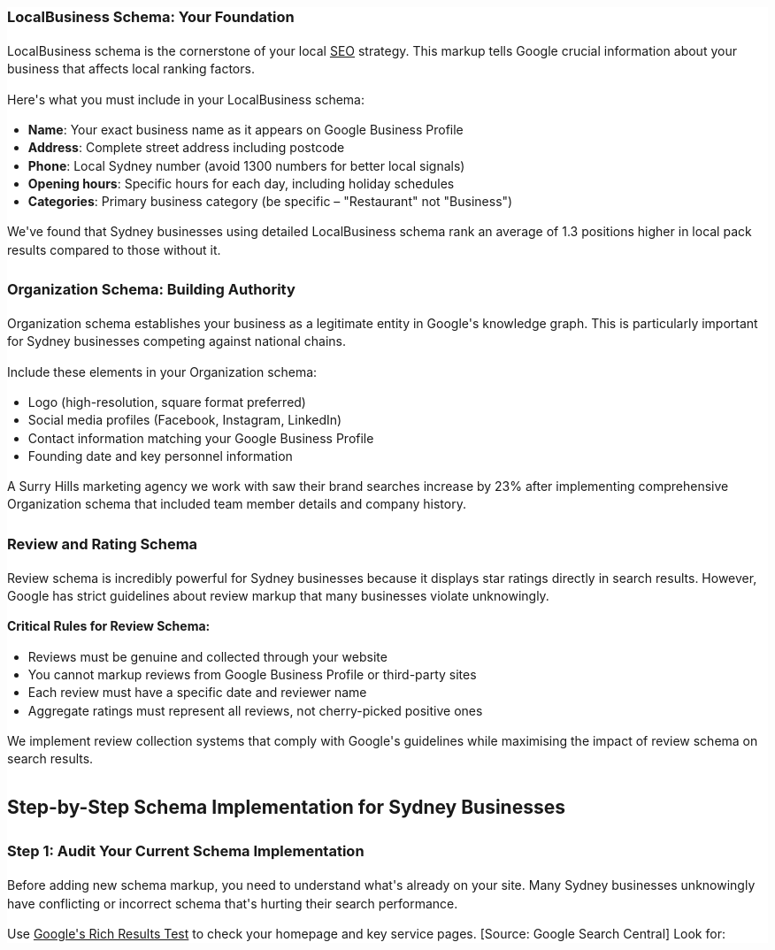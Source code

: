 ### LocalBusiness Schema: Your Foundation

LocalBusiness schema is the cornerstone of your local [SEO](/seo) strategy. This markup tells Google crucial information about your business that affects local ranking factors.

Here's what you must include in your LocalBusiness schema:

- **Name**: Your exact business name as it appears on Google Business Profile
- **Address**: Complete street address including postcode
- **Phone**: Local Sydney number (avoid 1300 numbers for better local signals)
- **Opening hours**: Specific hours for each day, including holiday schedules
- **Categories**: Primary business category (be specific – "Restaurant" not "Business")

We've found that Sydney businesses using detailed LocalBusiness schema rank an average of 1.3 positions higher in local pack results compared to those without it.

### Organization Schema: Building Authority

Organization schema establishes your business as a legitimate entity in Google's knowledge graph. This is particularly important for Sydney businesses competing against national chains.

Include these elements in your Organization schema:
- Logo (high-resolution, square format preferred)
- Social media profiles (Facebook, Instagram, LinkedIn)
- Contact information matching your Google Business Profile
- Founding date and key personnel information

A Surry Hills marketing agency we work with saw their brand searches increase by 23% after implementing comprehensive Organization schema that included team member details and company history.

### Review and Rating Schema

Review schema is incredibly powerful for Sydney businesses because it displays star ratings directly in search results. However, Google has strict guidelines about review markup that many businesses violate unknowingly.

**Critical Rules for Review Schema:**
- Reviews must be genuine and collected through your website
- You cannot markup reviews from Google Business Profile or third-party sites
- Each review must have a specific date and reviewer name
- Aggregate ratings must represent all reviews, not cherry-picked positive ones

We implement review collection systems that comply with Google's guidelines while maximising the impact of review schema on search results.

## Step-by-Step Schema Implementation for Sydney Businesses

### Step 1: Audit Your Current Schema Implementation

Before adding new schema markup, you need to understand what's already on your site. Many Sydney businesses unknowingly have conflicting or incorrect schema that's hurting their search performance.

Use [Google's Rich Results Test](https://search.google.com/test/rich-results) to check your homepage and key service pages. [Source: Google Search Central] Look for:

